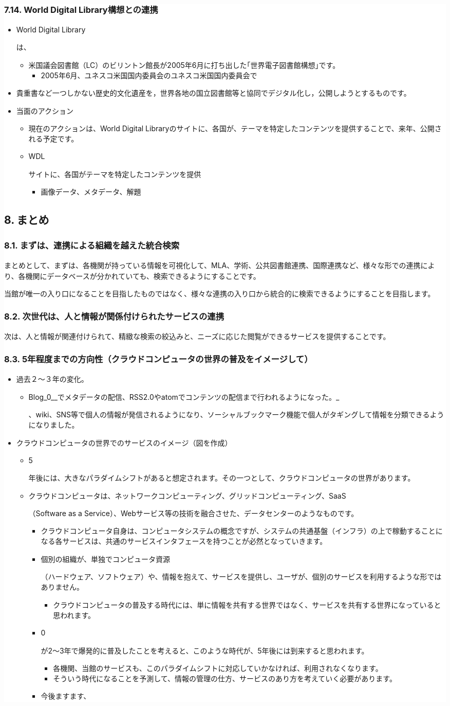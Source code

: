 ### 7.14. World Digital Library構想との連携

- World Digital Library
    
    は、
    
    - 米国議会図書館（LC）のビリントン館長が2005年6月に打ち出した｢世界電子図書館構想｣です。
        - 2005年6月、ユネスコ米国国内委員会のユネスコ米国国内委員会で
- 貴重書など一つしかない歴史的文化遺産を，世界各地の国立図書館等と協同でデジタル化し，公開しようとするものです。
- 当面のアクション
    - 現在のアクションは、World Digital Libraryのサイトに、各国が、テーマを特定したコンテンツを提供することで、来年、公開される予定です。
    - WDL
        
        サイトに、各国がテーマを特定したコンテンツを提供
        
        - 画像データ、メタデータ、解題

## 8. まとめ

### 8.1. まずは、連携による組織を越えた統合検索

まとめとして、まずは、各機関が持っている情報を可視化して、MLA、学術、公共図書館連携、国際連携など、様々な形での連携により、各機関にデータベースが分かれていても、検索できるようにすることです。

当館が唯一の入り口になることを目指したものではなく、様々な連携の入り口から統合的に検索できるようにすることを目指します。

### 8.2. 次世代は、人と情報が関係付けられたサービスの連携

次は、人と情報が関連付けられて、精緻な検索の絞込みと、ニーズに応じた閲覧ができるサービスを提供することです。

### 8.3. 5年程度までの方向性（クラウドコンピュータの世界の普及をイメージして）

- 過去２～３年の変化。
    - Blog_0__でメタデータの配信、RSS2.0やatomでコンテンツの配信まで行われるようになった。_
        
        、wiki、SNS等で個人の情報が発信されるようになり、ソーシャルブックマーク機能で個人がタギングして情報を分類できるようになりました。
        
- クラウドコンピュータの世界でのサービスのイメージ（図を作成）
    - 5
        
        年後には、大きなパラダイムシフトがあると想定されます。その一つとして、クラウドコンピュータの世界があります。
        
    - クラウドコンピュータは、ネットワークコンピューティング、グリッドコンピューティング、SaaS
        
        （Software as a Service）、Webサービス等の技術を融合させた、データセンターのようなものです。
        
        - クラウドコンピュータ自身は、コンピュータシステムの概念ですが、システムの共通基盤（インフラ）の上で稼動することになる各サービスは、共通のサービスインタフェースを持つことが必然となっていきます。
        - 個別の組織が、単独でコンピュータ資源
            
            （ハードウェア、ソフトウェア）や、情報を抱えて、サービスを提供し、ユーザが、個別のサービスを利用するような形ではありません。
            
            - クラウドコンピュータの普及する時代には、単に情報を共有する世界ではなく、サービスを共有する世界になっていると思われます。
        - 0
            
            が2～3年で爆発的に普及したことを考えると、このような時代が、5年後には到来すると思われます。
            
            - 各機関、当館のサービスも、このパラダイムシフトに対応していかなければ、利用されなくなります。
            - そういう時代になることを予測して、情報の管理の仕方、サービスのあり方を考えていく必要があります。
        - 今後ますます、
            